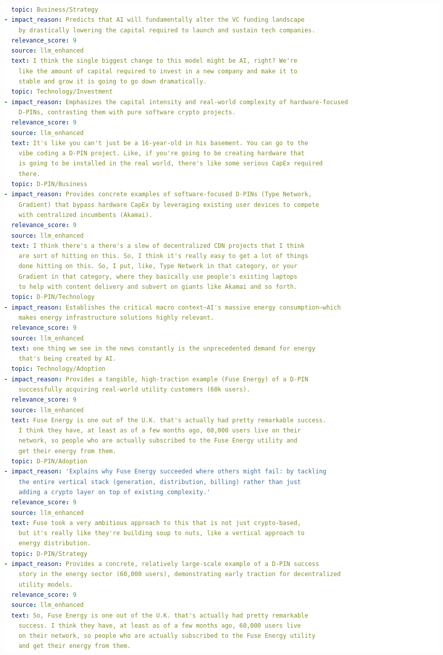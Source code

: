 ```yaml
  topic: Business/Strategy
- impact_reason: Predicts that AI will fundamentally alter the VC funding landscape
    by drastically lowering the capital required to launch and sustain tech companies.
  relevance_score: 9
  source: llm_enhanced
  text: I think the single biggest change to this model might be AI, right? We're
    like the amount of capital required to invest in a new company and make it to
    stable and grow it is going to go down dramatically.
  topic: Technology/Investment
- impact_reason: Emphasizes the capital intensity and real-world complexity of hardware-focused
    D-PINs, contrasting them with pure software crypto projects.
  relevance_score: 9
  source: llm_enhanced
  text: It's like you can't just be a 16-year-old in his basement. You can go to the
    vibe coding a D-PIN project. Like, if you're going to be creating hardware that
    is going to be installed in the real world, there's like some serious CapEx required
    there.
  topic: D-PIN/Business
- impact_reason: Provides concrete examples of software-focused D-PINs (Type Network,
    Gradient) that bypass hardware CapEx by leveraging existing user devices to compete
    with centralized incumbents (Akamai).
  relevance_score: 9
  source: llm_enhanced
  text: I think there's a there's a slew of decentralized CDN projects that I think
    are sort of hitting on this. So, I think it's really easy to get a lot of things
    done hitting on this. So, I put, like, Type Network in that category, or your
    Gradient in that category, where they basically use people's existing laptops
    to help with content delivery and subvert on giants like Akamai and so forth.
  topic: D-PIN/Technology
- impact_reason: Establishes the critical macro context—AI's massive energy consumption—which
    makes energy infrastructure solutions highly relevant.
  relevance_score: 9
  source: llm_enhanced
  text: one thing we see in the news constantly is the unprecedented demand for energy
    that's being created by AI.
  topic: Technology/Adoption
- impact_reason: Provides a tangible, high-traction example (Fuse Energy) of a D-PIN
    successfully acquiring real-world utility customers (60k users).
  relevance_score: 9
  source: llm_enhanced
  text: Fuse Energy is one out of the U.K. that's actually had pretty remarkable success.
    I think they have, at least as of a few months ago, 60,000 users live on their
    network, so people who are actually subscribed to the Fuse Energy utility and
    get their energy from them.
  topic: D-PIN/Adoption
- impact_reason: 'Explains why Fuse Energy succeeded where others might fail: by tackling
    the entire vertical stack (generation, distribution, billing) rather than just
    adding a crypto layer on top of existing complexity.'
  relevance_score: 9
  source: llm_enhanced
  text: Fuse took a very ambitious approach to this that is not just crypto-based,
    but it's really like they're building soup to nuts, like a vertical approach to
    energy distribution.
  topic: D-PIN/Strategy
- impact_reason: Provides a concrete, relatively large-scale example of a D-PIN success
    story in the energy sector (60,000 users), demonstrating early traction for decentralized
    utility models.
  relevance_score: 9
  source: llm_enhanced
  text: So, Fuse Energy is one out of the U.K. that's actually had pretty remarkable
    success. I think they have, at least as of a few months ago, 60,000 users live
    on their network, so people who are actually subscribed to the Fuse Energy utility
    and get their energy from them.
```